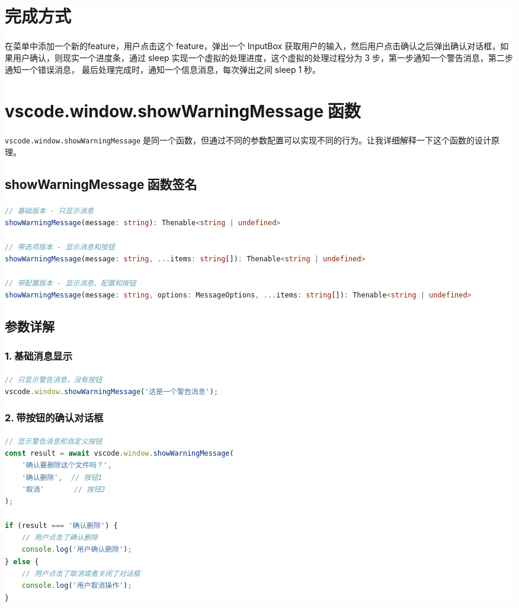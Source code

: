 # 完成方式
在菜单中添加一个新的feature，用户点击这个 feature，弹出一个 InputBox 获取用户的输入，然后用户点击确认之后弹出确认对话框，如果用户确认，则现实一个进度条，通过 sleep 实现一个虚拟的处理进度，这个虚拟的处理过程分为 3 步，第一步通知一个警告消息，第二步通知一个错误消息， 最后处理完成时，通知一个信息消息，每次弹出之间 sleep 1 秒。

# vscode.window.showWarningMessage 函数

`vscode.window.showWarningMessage` 是同一个函数，但通过不同的参数配置可以实现不同的行为。让我详细解释一下这个函数的设计原理。

## showWarningMessage 函数签名

```typescript
// 基础版本 - 只显示消息  
showWarningMessage(message: string): Thenable<string | undefined>  

// 带选项版本 - 显示消息和按钮  
showWarningMessage(message: string, ...items: string[]): Thenable<string | undefined>  

// 带配置版本 - 显示消息、配置和按钮  
showWarningMessage(message: string, options: MessageOptions, ...items: string[]): Thenable<string | undefined>  
```

## 参数详解

### 1. **基础消息显示**

```typescript
// 只显示警告消息，没有按钮  
vscode.window.showWarningMessage('这是一个警告消息');  
```

### 2. **带按钮的确认对话框**

```typescript
// 显示警告消息和自定义按钮  
const result = await vscode.window.showWarningMessage(  
    '确认要删除这个文件吗？',  
    '确认删除',  // 按钮1  
    '取消'       // 按钮2  
);  

if (result === '确认删除') {  
    // 用户点击了确认删除  
    console.log('用户确认删除');  
} else {  
    // 用户点击了取消或者关闭了对话框  
    console.log('用户取消操作');  
}  
```

